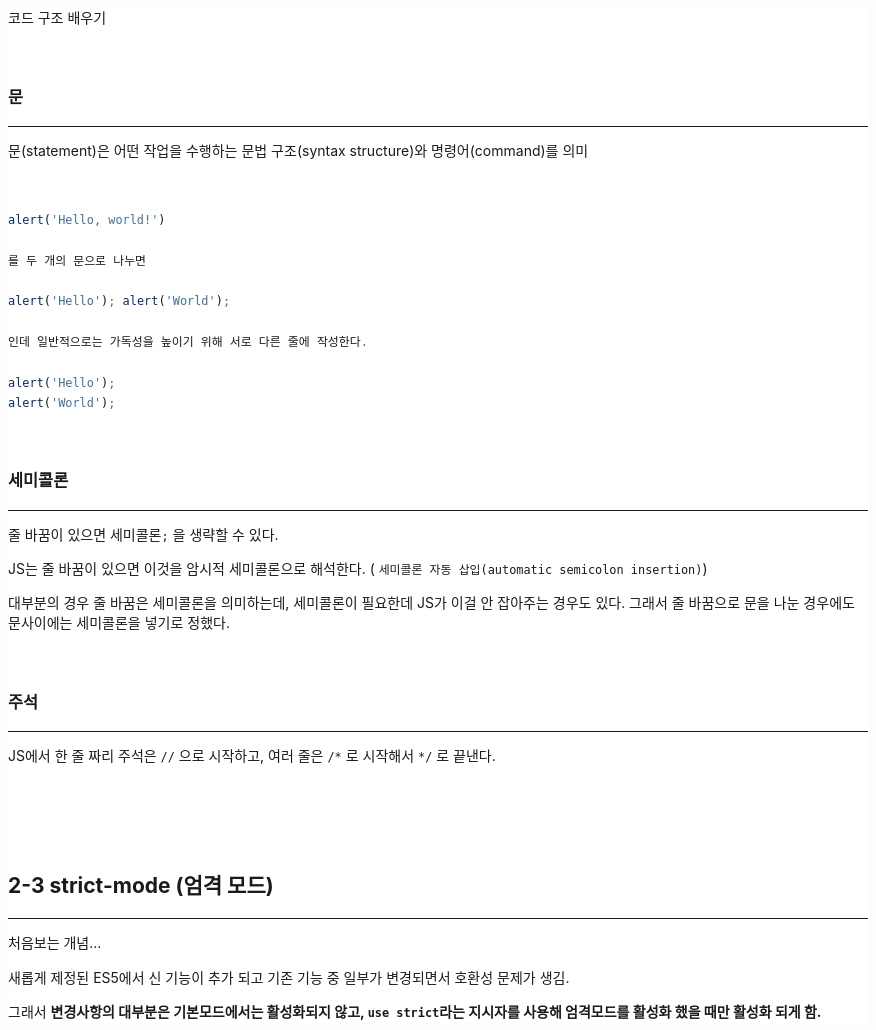 코드 구조 배우기

<br>

### 문

---

문(statement)은 어떤 작업을 수행하는 문법 구조(syntax structure)와 명령어(command)를 의미

<br>

```javascript
alert('Hello, world!')

를 두 개의 문으로 나누면

alert('Hello'); alert('World');

인데 일반적으로는 가독성을 높이기 위해 서로 다른 줄에 작성한다.

alert('Hello');
alert('World');
```

<br>

### 세미콜론

---

줄 바꿈이 있으면 세미콜론`;` 을 생략할 수 있다.

JS는 줄 바꿈이 있으면 이것을 암시적 세미콜론으로 해석한다. ( `세미콜론 자동 삽입(automatic semicolon insertion)`)

대부분의 경우 줄 바꿈은 세미콜론을 의미하는데, 세미콜론이 필요한데 JS가 이걸 안 잡아주는 경우도 있다. 그래서 줄 바꿈으로 문을 나눈 경우에도 문사이에는 세미콜론을 넣기로 정했다.

<br>

### 주석

---

JS에서 한 줄 짜리 주석은 `//` 으로 시작하고, 여러 줄은 `/*` 로 시작해서 `*/` 로 끝낸다.

<br><br><br>

## 2-3 strict-mode (엄격 모드)

---

처음보는 개념...

새롭게 제정된 ES5에서 신 기능이 추가 되고 기존 기능 중 일부가 변경되면서 호환성 문제가 생김.

그래서 <b>변경사항의 대부분은 기본모드에서는 활성화되지 않고, `use strict`라는 지시자를 사용해 엄격모드를 활성화 했을 때만 활성화 되게 함.</b>
